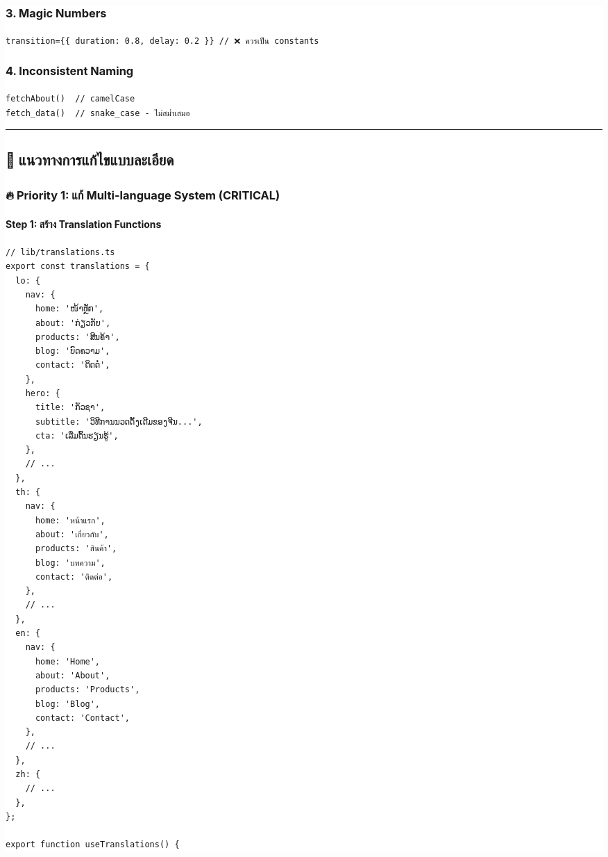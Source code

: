 ### 3. Magic Numbers
```tsx
transition={{ duration: 0.8, delay: 0.2 }} // ❌ ควรเป็น constants
```

### 4. Inconsistent Naming
```tsx
fetchAbout()  // camelCase
fetch_data()  // snake_case - ไม่สม่ำเสมอ
```

---

## 🎯 แนวทางการแก้ไขแบบละเอียด

### 🔥 Priority 1: แก้ Multi-language System (CRITICAL)

#### Step 1: สร้าง Translation Functions

```tsx
// lib/translations.ts
export const translations = {
  lo: {
    nav: {
      home: 'ໜ້າຫຼັກ',
      about: 'ກ່ຽວກັບ',
      products: 'ສິນຄ້າ',
      blog: 'ບົດຄວາມ',
      contact: 'ຕິດຕໍ່',
    },
    hero: {
      title: 'ກັວຊາ',
      subtitle: 'ວິທີການນວດດັ້ງເດີມຂອງຈີນ...',
      cta: 'ເລີ່ມຕົ້ນຮຽນຮູ້',
    },
    // ...
  },
  th: {
    nav: {
      home: 'หน้าแรก',
      about: 'เกี่ยวกับ',
      products: 'สินค้า',
      blog: 'บทความ',
      contact: 'ติดต่อ',
    },
    // ...
  },
  en: {
    nav: {
      home: 'Home',
      about: 'About',
      products: 'Products',
      blog: 'Blog',
      contact: 'Contact',
    },
    // ...
  },
  zh: {
    // ...
  },
};

export function useTranslations() {
```